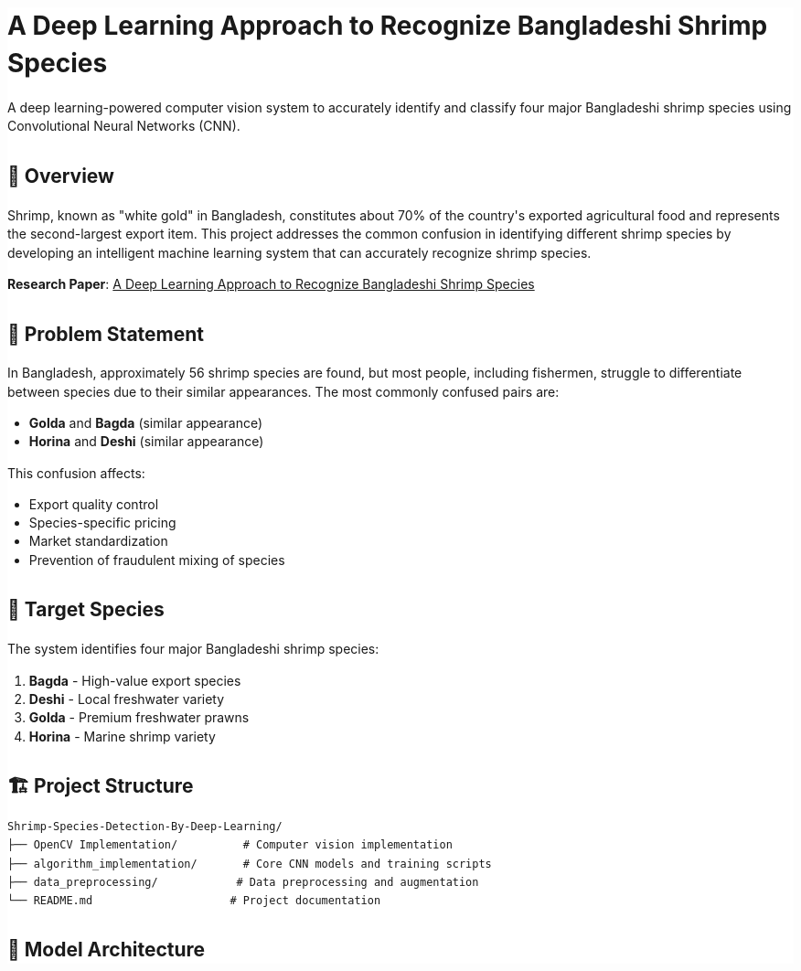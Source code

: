 # A Deep Learning Approach to Recognize Bangladeshi Shrimp Species

A deep learning-powered computer vision system to accurately identify and classify four major Bangladeshi shrimp species using Convolutional Neural Networks (CNN).

## 🦐 Overview

Shrimp, known as "white gold" in Bangladesh, constitutes about 70% of the country's exported agricultural food and represents the second-largest export item. This project addresses the common confusion in identifying different shrimp species by developing an intelligent machine learning system that can accurately recognize shrimp species.

**Research Paper**: [A Deep Learning Approach to Recognize Bangladeshi Shrimp Species](https://www.researchgate.net/publication/375874920_A_Deep_Learning_Approach_to_Recognize_Bangladeshi_Shrimp_Species)

## 🎯 Problem Statement

In Bangladesh, approximately 56 shrimp species are found, but most people, including fishermen, struggle to differentiate between species due to their similar appearances. The most commonly confused pairs are:
- **Golda** and **Bagda** (similar appearance)
- **Horina** and **Deshi** (similar appearance)

This confusion affects:
- Export quality control
- Species-specific pricing
- Market standardization
- Prevention of fraudulent mixing of species

## 🐾 Target Species

The system identifies four major Bangladeshi shrimp species:

1. **Bagda** - High-value export species
2. **Deshi** - Local freshwater variety
3. **Golda** - Premium freshwater prawns
4. **Horina** - Marine shrimp variety

## 🏗️ Project Structure

```
Shrimp-Species-Detection-By-Deep-Learning/
├── OpenCV Implementation/          # Computer vision implementation
├── algorithm_implementation/       # Core CNN models and training scripts
├── data_preprocessing/            # Data preprocessing and augmentation
└── README.md                     # Project documentation
```

## 🧠 Model Architecture
